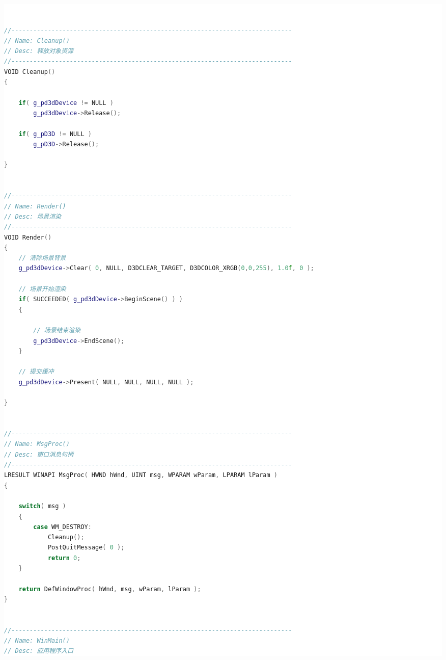 ```cpp
 
 
//-----------------------------------------------------------------------------
// Name: Cleanup()
// Desc: 释放对象资源
//-----------------------------------------------------------------------------
VOID Cleanup()
{
 
    if( g_pd3dDevice != NULL ) 
        g_pd3dDevice->Release();
 
    if( g_pD3D != NULL )       
        g_pD3D->Release();
 
}
 
 
//-----------------------------------------------------------------------------
// Name: Render()
// Desc: 场景渲染
//-----------------------------------------------------------------------------
VOID Render()
{
    // 清除场景背景
    g_pd3dDevice->Clear( 0, NULL, D3DCLEAR_TARGET, D3DCOLOR_XRGB(0,0,255), 1.0f, 0 );
 
    // 场景开始渲染
    if( SUCCEEDED( g_pd3dDevice->BeginScene() ) )
    {
 
        // 场景结束渲染
        g_pd3dDevice->EndScene();
    }
 
    // 提交缓冲
    g_pd3dDevice->Present( NULL, NULL, NULL, NULL );
 
}
 
 
//-----------------------------------------------------------------------------
// Name: MsgProc()
// Desc: 窗口消息句柄
//-----------------------------------------------------------------------------
LRESULT WINAPI MsgProc( HWND hWnd, UINT msg, WPARAM wParam, LPARAM lParam )
{
 
    switch( msg )
    {
        case WM_DESTROY:
            Cleanup();
            PostQuitMessage( 0 );
            return 0;
    }
 
    return DefWindowProc( hWnd, msg, wParam, lParam );
}
 
 
//-----------------------------------------------------------------------------
// Name: WinMain()
// Desc: 应用程序入口
```